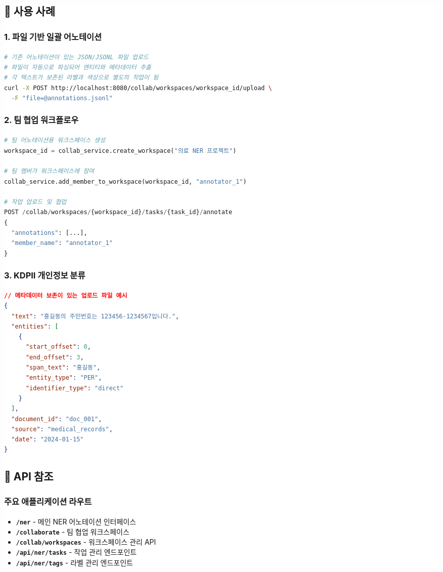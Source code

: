 ## 🎯 사용 사례

### 1. 파일 기반 일괄 어노테이션
```bash
# 기존 어노테이션이 있는 JSON/JSONL 파일 업로드
# 파일이 자동으로 파싱되어 엔티티와 메타데이터 추출
# 각 텍스트가 보존된 라벨과 색상으로 별도의 작업이 됨
curl -X POST http://localhost:8080/collab/workspaces/workspace_id/upload \
  -F "file=@annotations.jsonl"
```

### 2. 팀 협업 워크플로우
```python
# 팀 어노테이션용 워크스페이스 생성
workspace_id = collab_service.create_workspace("의료 NER 프로젝트")

# 팀 멤버가 워크스페이스에 참여
collab_service.add_member_to_workspace(workspace_id, "annotator_1")

# 작업 업로드 및 협업
POST /collab/workspaces/{workspace_id}/tasks/{task_id}/annotate
{
  "annotations": [...],
  "member_name": "annotator_1"
}
```

### 3. KDPII 개인정보 분류
```json
// 메타데이터 보존이 있는 업로드 파일 예시
{
  "text": "홍길동의 주민번호는 123456-1234567입니다.",
  "entities": [
    {
      "start_offset": 0,
      "end_offset": 3,
      "span_text": "홍길동",
      "entity_type": "PER",
      "identifier_type": "direct"
    }
  ],
  "document_id": "doc_001",
  "source": "medical_records",
  "date": "2024-01-15"
}
```

## 🔧 API 참조

### 주요 애플리케이션 라우트
- **`/ner`** - 메인 NER 어노테이션 인터페이스
- **`/collaborate`** - 팀 협업 워크스페이스
- **`/collab/workspaces`** - 워크스페이스 관리 API
- **`/api/ner/tasks`** - 작업 관리 엔드포인트
- **`/api/ner/tags`** - 라벨 관리 엔드포인트
